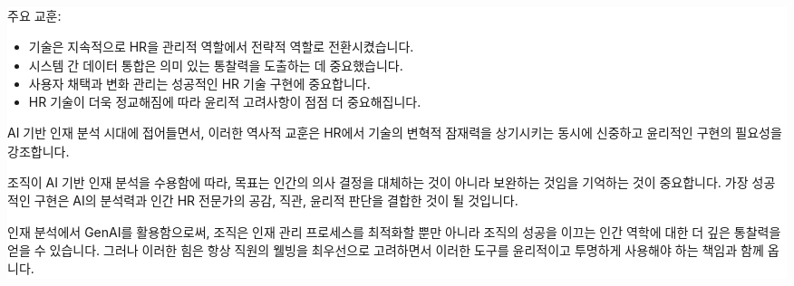 주요 교훈:
- 기술은 지속적으로 HR을 관리적 역할에서 전략적 역할로 전환시켰습니다.
- 시스템 간 데이터 통합은 의미 있는 통찰력을 도출하는 데 중요했습니다.
- 사용자 채택과 변화 관리는 성공적인 HR 기술 구현에 중요합니다.
- HR 기술이 더욱 정교해짐에 따라 윤리적 고려사항이 점점 더 중요해집니다.

AI 기반 인재 분석 시대에 접어들면서, 이러한 역사적 교훈은 HR에서 기술의 변혁적 잠재력을 상기시키는 동시에 신중하고 윤리적인 구현의 필요성을 강조합니다.


조직이 AI 기반 인재 분석을 수용함에 따라, 목표는 인간의 의사 결정을 대체하는 것이 아니라 보완하는 것임을 기억하는 것이 중요합니다. 가장 성공적인 구현은 AI의 분석력과 인간 HR 전문가의 공감, 직관, 윤리적 판단을 결합한 것이 될 것입니다.

인재 분석에서 GenAI를 활용함으로써, 조직은 인재 관리 프로세스를 최적화할 뿐만 아니라 조직의 성공을 이끄는 인간 역학에 대한 더 깊은 통찰력을 얻을 수 있습니다. 그러나 이러한 힘은 항상 직원의 웰빙을 최우선으로 고려하면서 이러한 도구를 윤리적이고 투명하게 사용해야 하는 책임과 함께 옵니다.